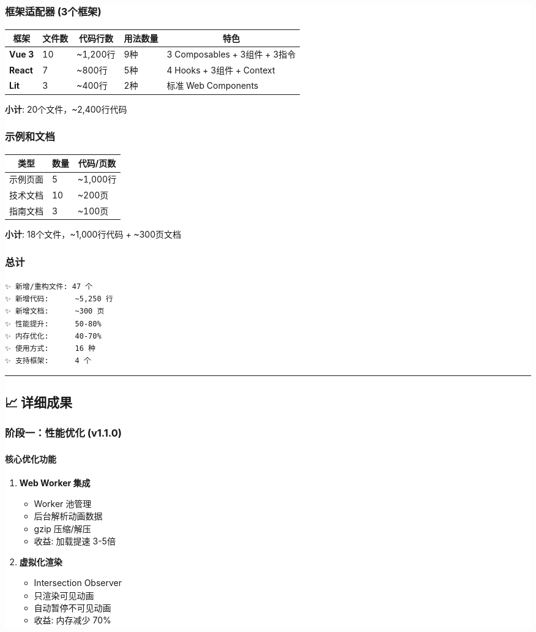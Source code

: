 ### 框架适配器 (3个框架)

| 框架 | 文件数 | 代码行数 | 用法数量 | 特色 |
|------|--------|----------|----------|------|
| **Vue 3** | 10 | ~1,200行 | 9种 | 3 Composables + 3组件 + 3指令 |
| **React** | 7 | ~800行 | 5种 | 4 Hooks + 3组件 + Context |
| **Lit** | 3 | ~400行 | 2种 | 标准 Web Components |

**小计**: 20个文件，~2,400行代码

### 示例和文档

| 类型 | 数量 | 代码/页数 |
|------|------|-----------|
| 示例页面 | 5 | ~1,000行 |
| 技术文档 | 10 | ~200页 |
| 指南文档 | 3 | ~100页 |

**小计**: 18个文件，~1,000行代码 + ~300页文档

### 总计

```
✨ 新增/重构文件: 47 个
✨ 新增代码:      ~5,250 行
✨ 新增文档:      ~300 页
✨ 性能提升:      50-80%
✨ 内存优化:      40-70%
✨ 使用方式:      16 种
✨ 支持框架:      4 个
```

---

## 📈 详细成果

### 阶段一：性能优化 (v1.1.0)

#### 核心优化功能
1. **Web Worker 集成**
   - Worker 池管理
   - 后台解析动画数据
   - gzip 压缩/解压
   - 收益: 加载提速 3-5倍

2. **虚拟化渲染**
   - Intersection Observer
   - 只渲染可见动画
   - 自动暂停不可见动画
   - 收益: 内存减少 70%
